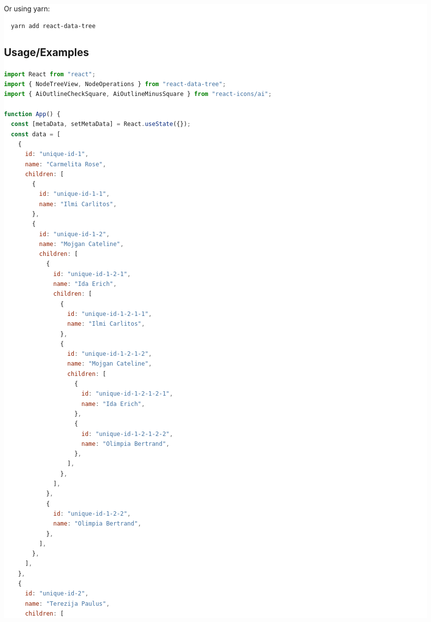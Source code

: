 Or using yarn:

```bash
  yarn add react-data-tree
```
        
## Usage/Examples

```javascript
import React from "react";
import { NodeTreeView, NodeOperations } from "react-data-tree";
import { AiOutlineCheckSquare, AiOutlineMinusSquare } from "react-icons/ai";

function App() {
  const [metaData, setMetaData] = React.useState({});
  const data = [
    {
      id: "unique-id-1",
      name: "Carmelita Rose",
      children: [
        {
          id: "unique-id-1-1",
          name: "Ilmi Carlitos",
        },
        {
          id: "unique-id-1-2",
          name: "Mojgan Cateline",
          children: [
            {
              id: "unique-id-1-2-1",
              name: "Ida Erich",
              children: [
                {
                  id: "unique-id-1-2-1-1",
                  name: "Ilmi Carlitos",
                },
                {
                  id: "unique-id-1-2-1-2",
                  name: "Mojgan Cateline",
                  children: [
                    {
                      id: "unique-id-1-2-1-2-1",
                      name: "Ida Erich",
                    },
                    {
                      id: "unique-id-1-2-1-2-2",
                      name: "Olimpia Bertrand",
                    },
                  ],
                },
              ],
            },
            {
              id: "unique-id-1-2-2",
              name: "Olimpia Bertrand",
            },
          ],
        },
      ],
    },
    {
      id: "unique-id-2",
      name: "Terezija Paulus",
      children: [
```

  [key: string]: any;